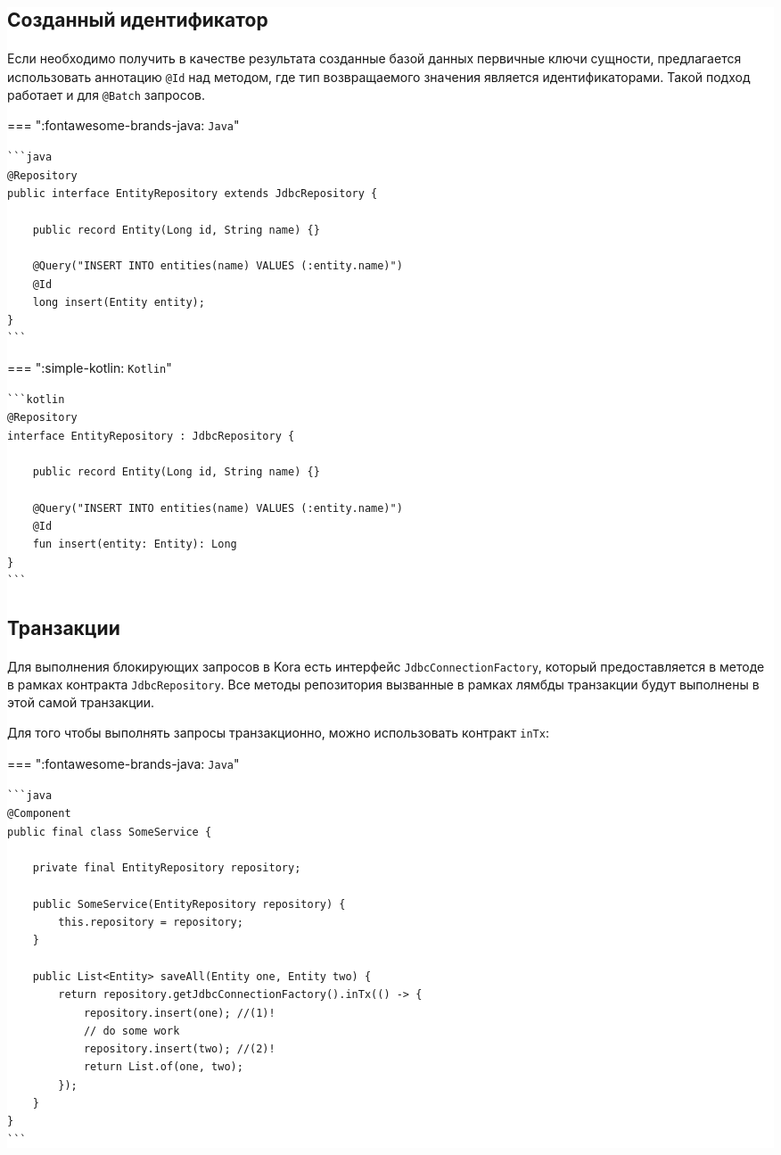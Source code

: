## Созданный идентификатор

Если необходимо получить в качестве результата созданные базой данных первичные ключи сущности,
предлагается использовать аннотацию `@Id` над методом, где тип возвращаемого значения является идентификаторами.
Такой подход работает и для `@Batch` запросов.

=== ":fontawesome-brands-java: `Java`"

    ```java
    @Repository
    public interface EntityRepository extends JdbcRepository {

        public record Entity(Long id, String name) {}

        @Query("INSERT INTO entities(name) VALUES (:entity.name)")
        @Id
        long insert(Entity entity);
    }
    ```

=== ":simple-kotlin: `Kotlin`"

    ```kotlin
    @Repository
    interface EntityRepository : JdbcRepository {

        public record Entity(Long id, String name) {}

        @Query("INSERT INTO entities(name) VALUES (:entity.name)")
        @Id
        fun insert(entity: Entity): Long
    }
    ```

## Транзакции

Для выполнения блокирующих запросов в Kora есть интерфейс `JdbcConnectionFactory`, 
который предоставляется в методе в рамках контракта `JdbcRepository`.
Все методы репозитория вызванные в рамках лямбды транзакции будут выполнены в этой самой транзакции.

Для того чтобы выполнять запросы транзакционно, можно использовать контракт `inTx`:

=== ":fontawesome-brands-java: `Java`"

    ```java
    @Component
    public final class SomeService {

        private final EntityRepository repository;

        public SomeService(EntityRepository repository) {
            this.repository = repository;
        }

        public List<Entity> saveAll(Entity one, Entity two) {
            return repository.getJdbcConnectionFactory().inTx(() -> {
                repository.insert(one); //(1)!
                // do some work
                repository.insert(two); //(2)!
                return List.of(one, two);
            });
        }
    }
    ```

